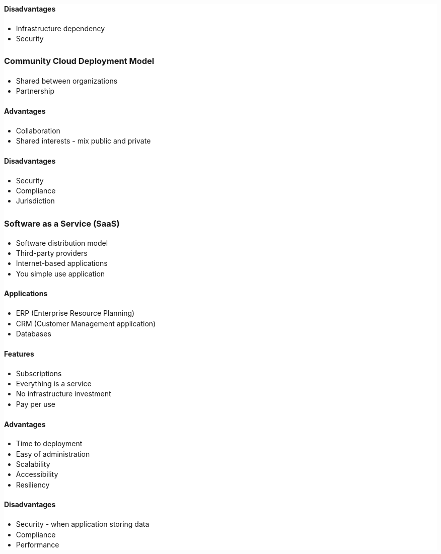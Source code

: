 #### Disadvantages

* Infrastructure dependency
* Security

### Community Cloud Deployment Model

* Shared between organizations
* Partnership

#### Advantages

* Collaboration
* Shared interests - mix public and private&#x20;

#### Disadvantages

* Security
* Compliance
* Jurisdiction

### Software as a Service (SaaS)&#x20;

* Software distribution model
* Third-party providers
* Internet-based applications
* You simple use application

#### Applications

* ERP (Enterprise Resource Planning)
* CRM (Customer Management application)
* Databases

#### Features

* Subscriptions
* Everything is a service
* No infrastructure investment
* Pay per use

#### Advantages

* Time to deployment
* Easy of administration
* Scalability
* Accessibility
* Resiliency

#### Disadvantages

* Security - when application storing data
* Compliance
* Performance
